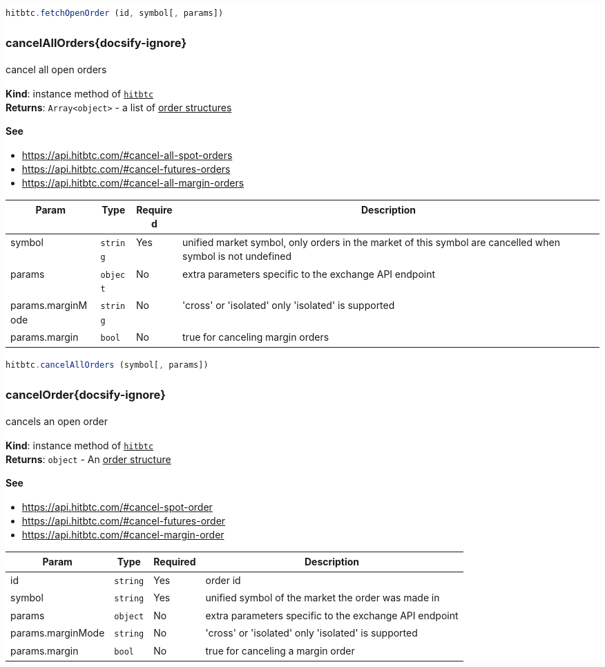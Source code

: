 
```javascript
hitbtc.fetchOpenOrder (id, symbol[, params])
```


<a name="cancelAllOrders" id="cancelallorders"></a>

### cancelAllOrders{docsify-ignore}
cancel all open orders

**Kind**: instance method of [<code>hitbtc</code>](#hitbtc)  
**Returns**: <code>Array&lt;object&gt;</code> - a list of [order structures](https://docs.ccxt.com/#/?id=order-structure)

**See**

- https://api.hitbtc.com/#cancel-all-spot-orders
- https://api.hitbtc.com/#cancel-futures-orders
- https://api.hitbtc.com/#cancel-all-margin-orders


| Param | Type | Required | Description |
| --- | --- | --- | --- |
| symbol | <code>string</code> | Yes | unified market symbol, only orders in the market of this symbol are cancelled when symbol is not undefined |
| params | <code>object</code> | No | extra parameters specific to the exchange API endpoint |
| params.marginMode | <code>string</code> | No | 'cross' or 'isolated' only 'isolated' is supported |
| params.margin | <code>bool</code> | No | true for canceling margin orders |


```javascript
hitbtc.cancelAllOrders (symbol[, params])
```


<a name="cancelOrder" id="cancelorder"></a>

### cancelOrder{docsify-ignore}
cancels an open order

**Kind**: instance method of [<code>hitbtc</code>](#hitbtc)  
**Returns**: <code>object</code> - An [order structure](https://docs.ccxt.com/#/?id=order-structure)

**See**

- https://api.hitbtc.com/#cancel-spot-order
- https://api.hitbtc.com/#cancel-futures-order
- https://api.hitbtc.com/#cancel-margin-order


| Param | Type | Required | Description |
| --- | --- | --- | --- |
| id | <code>string</code> | Yes | order id |
| symbol | <code>string</code> | Yes | unified symbol of the market the order was made in |
| params | <code>object</code> | No | extra parameters specific to the exchange API endpoint |
| params.marginMode | <code>string</code> | No | 'cross' or 'isolated' only 'isolated' is supported |
| params.margin | <code>bool</code> | No | true for canceling a margin order |
